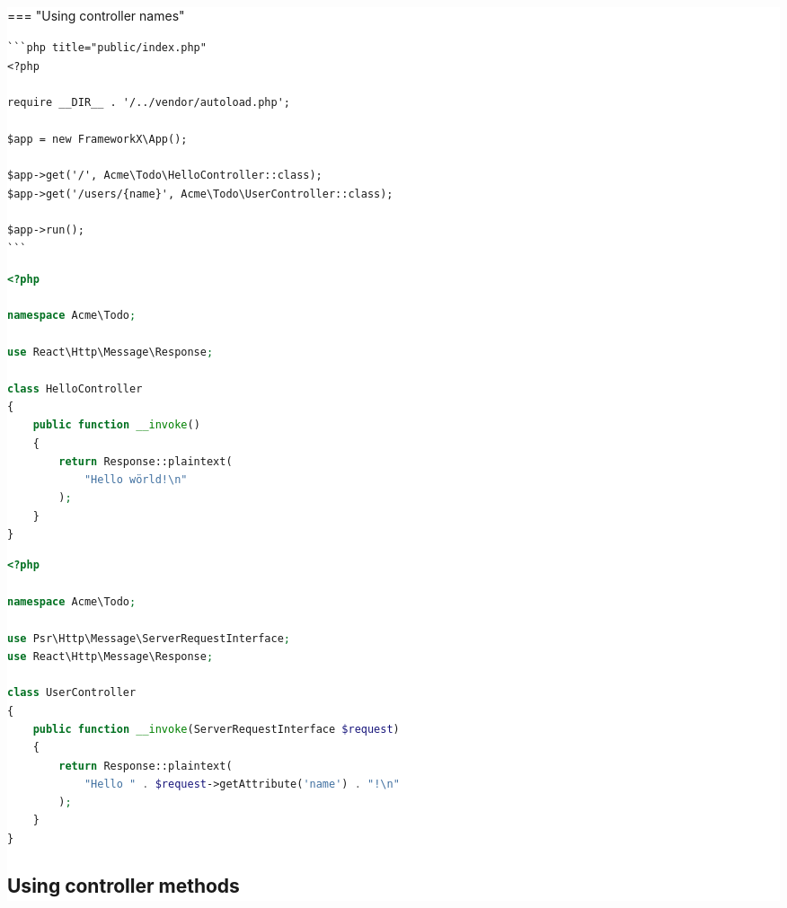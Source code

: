 === "Using controller names"

    ```php title="public/index.php"
    <?php

    require __DIR__ . '/../vendor/autoload.php';

    $app = new FrameworkX\App();

    $app->get('/', Acme\Todo\HelloController::class);
    $app->get('/users/{name}', Acme\Todo\UserController::class);

    $app->run();
    ```



```php title="src/HelloController.php"
<?php

namespace Acme\Todo;

use React\Http\Message\Response;

class HelloController
{
    public function __invoke()
    {
        return Response::plaintext(
            "Hello wörld!\n"
        );
    }
}
```

```php title="src/UserController.php"
<?php

namespace Acme\Todo;

use Psr\Http\Message\ServerRequestInterface;
use React\Http\Message\Response;

class UserController
{
    public function __invoke(ServerRequestInterface $request)
    {
        return Response::plaintext(
            "Hello " . $request->getAttribute('name') . "!\n"
        );
    }
}
```

## Using controller methods
